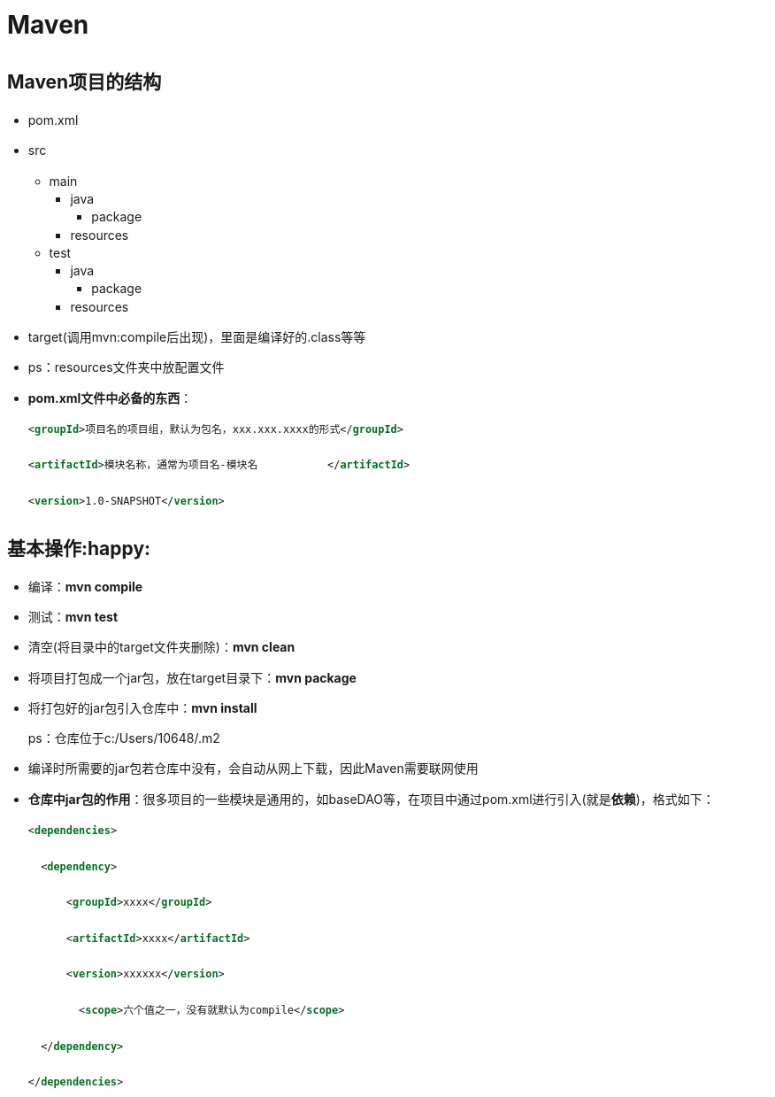 # **Maven**

## Maven项目的结构

- pom.xml

- src

  - main
    - java
      - package
    - resources
  - test
    - java
      - package
    - resources

- target(调用mvn:compile后出现)，里面是编译好的.class等等

- ps：resources文件夹中放配置文件

- **pom.xml文件中必备的东西**：

  ```xml
  <groupId>项目名的项目组，默认为包名，xxx.xxx.xxxx的形式</groupId>
  
  <artifactId>模块名称，通常为项目名-模块名			</artifactId>
  
  <version>1.0-SNAPSHOT</version>
  ```

  

## 基本操作:happy:

- 编译：**mvn compile**

- 测试：**mvn test**

- 清空(将目录中的target文件夹删除)：**mvn clean**

- 将项目打包成一个jar包，放在target目录下：**mvn package**

- 将打包好的jar包引入仓库中：**mvn install**

  ps：仓库位于c:/Users/10648/.m2

- 编译时所需要的jar包若仓库中没有，会自动从网上下载，因此Maven需要联网使用

- **仓库中jar包的作用**：很多项目的一些模块是通用的，如baseDAO等，在项目中通过pom.xml进行引入(就是**依赖**)，格式如下：

  ```xml
  <dependencies>
  
  	<dependency>
  
  		<groupId>xxxx</groupId>
  
  		<artifactId>xxxx</artifactId>
  
  		<version>xxxxxx</version>
          
          <scope>六个值之一，没有就默认为compile</scope>
  
  	</dependency>
  
  </dependencies>
  
  ```
